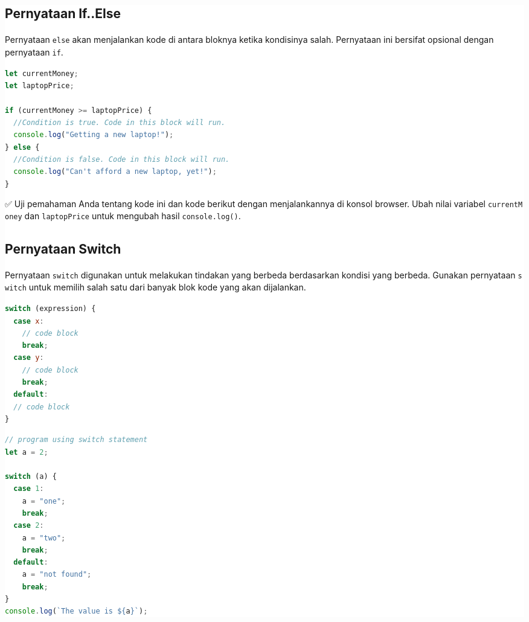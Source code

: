 ## Pernyataan If..Else

Pernyataan `else` akan menjalankan kode di antara bloknya ketika kondisinya salah. Pernyataan ini bersifat opsional dengan pernyataan `if`.

```javascript
let currentMoney;
let laptopPrice;

if (currentMoney >= laptopPrice) {
  //Condition is true. Code in this block will run.
  console.log("Getting a new laptop!");
} else {
  //Condition is false. Code in this block will run.
  console.log("Can't afford a new laptop, yet!");
}
```

✅ Uji pemahaman Anda tentang kode ini dan kode berikut dengan menjalankannya di konsol browser. Ubah nilai variabel `currentMoney` dan `laptopPrice` untuk mengubah hasil `console.log()`.

## Pernyataan Switch

Pernyataan `switch` digunakan untuk melakukan tindakan yang berbeda berdasarkan kondisi yang berbeda. Gunakan pernyataan `switch` untuk memilih salah satu dari banyak blok kode yang akan dijalankan.

```javascript
switch (expression) {
  case x:
    // code block
    break;
  case y:
    // code block
    break;
  default:
  // code block
}
```

```javascript
// program using switch statement
let a = 2;

switch (a) {
  case 1:
    a = "one";
    break;
  case 2:
    a = "two";
    break;
  default:
    a = "not found";
    break;
}
console.log(`The value is ${a}`);
```
